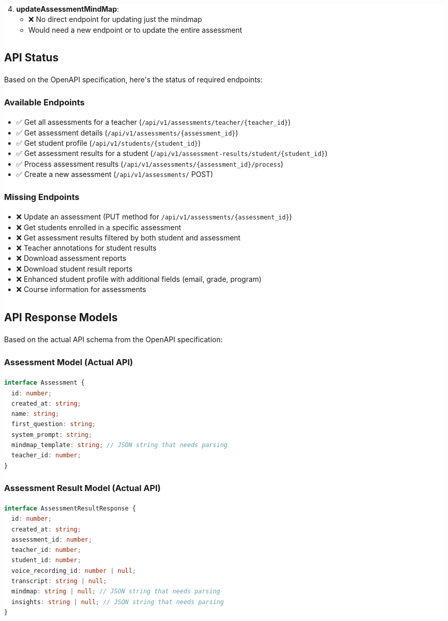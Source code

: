 4. **updateAssessmentMindMap**: 
   - ❌ No direct endpoint for updating just the mindmap
   - Would need a new endpoint or to update the entire assessment

## API Status

Based on the OpenAPI specification, here's the status of required endpoints:

### Available Endpoints
- ✅ Get all assessments for a teacher (`/api/v1/assessments/teacher/{teacher_id}`)
- ✅ Get assessment details (`/api/v1/assessments/{assessment_id}`)
- ✅ Get student profile (`/api/v1/students/{student_id}`)
- ✅ Get assessment results for a student (`/api/v1/assessment-results/student/{student_id}`)
- ✅ Process assessment results (`/api/v1/assessments/{assessment_id}/process`)
- ✅ Create a new assessment (`/api/v1/assessments/` POST)

### Missing Endpoints
- ❌ Update an assessment (PUT method for `/api/v1/assessments/{assessment_id}`)
- ❌ Get students enrolled in a specific assessment
- ❌ Get assessment results filtered by both student and assessment
- ❌ Teacher annotations for student results
- ❌ Download assessment reports
- ❌ Download student result reports
- ❌ Enhanced student profile with additional fields (email, grade, program)
- ❌ Course information for assessments

## API Response Models

Based on the actual API schema from the OpenAPI specification:

### Assessment Model (Actual API)

```typescript
interface Assessment {
  id: number;
  created_at: string;
  name: string;
  first_question: string;
  system_prompt: string;
  mindmap_template: string; // JSON string that needs parsing
  teacher_id: number;
}
```

### Assessment Result Model (Actual API)

```typescript
interface AssessmentResultResponse {
  id: number;
  created_at: string;
  assessment_id: number;
  teacher_id: number;
  student_id: number;
  voice_recording_id: number | null;
  transcript: string | null;
  mindmap: string | null; // JSON string that needs parsing
  insights: string | null; // JSON string that needs parsing
}
```
